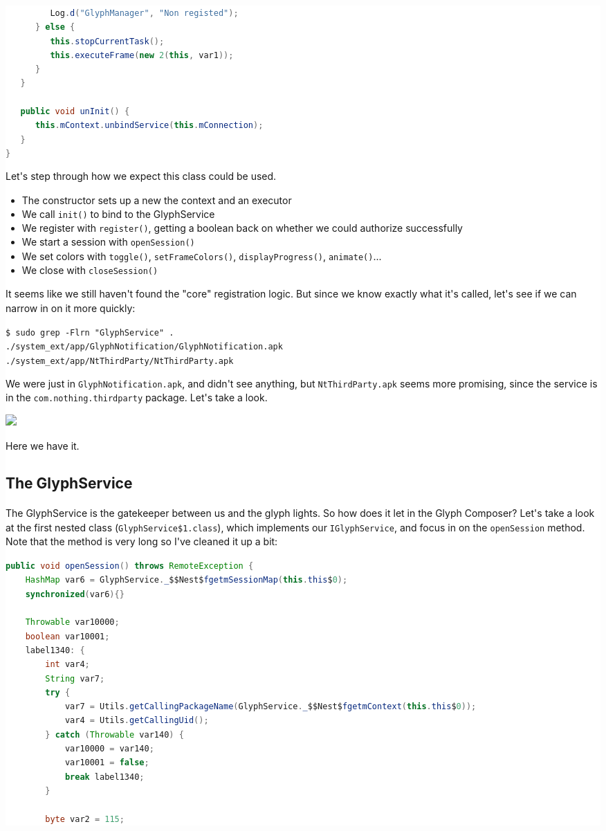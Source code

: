 ```java
         Log.d("GlyphManager", "Non registed");
      } else {
         this.stopCurrentTask();
         this.executeFrame(new 2(this, var1));
      }
   }

   public void unInit() {
      this.mContext.unbindService(this.mConnection);
   }
}
```

Let's step through how we expect this class could be used.

- The constructor sets up a new the context and an executor
- We call `init()` to bind to the GlyphService
- We register with `register()`, getting a boolean back on whether we could authorize successfully
- We start a session with `openSession()`
- We set colors with `toggle()`, `setFrameColors()`, `displayProgress()`, `animate()`...
- We close with `closeSession()`

It seems like we still haven't found the "core" registration logic. But since we know exactly what it's called, let's see if we can narrow in on it more quickly:

```
$ sudo grep -Flrn "GlyphService" .
./system_ext/app/GlyphNotification/GlyphNotification.apk
./system_ext/app/NtThirdParty/NtThirdParty.apk
```

We were just in `GlyphNotification.apk`, and didn't see anything, but `NtThirdParty.apk` seems more promising, since the service is in the `com.nothing.thirdparty` package. Let's take a look.

![](nothing-phone/GlyphService.png)

Here we have it.

## The GlyphService

The GlyphService is the gatekeeper between us and the glyph lights. So how does it let in the Glyph Composer? Let's take a look at the first nested class (`GlyphService$1.class`), which implements our `IGlyphService`, and focus in on the `openSession` method. Note that the method is very long so I've cleaned it up a bit:

```java
public void openSession() throws RemoteException {
    HashMap var6 = GlyphService._$$Nest$fgetmSessionMap(this.this$0);
    synchronized(var6){}

    Throwable var10000;
    boolean var10001;
    label1340: {
        int var4;
        String var7;
        try {
            var7 = Utils.getCallingPackageName(GlyphService._$$Nest$fgetmContext(this.this$0));
            var4 = Utils.getCallingUid();
        } catch (Throwable var140) {
            var10000 = var140;
            var10001 = false;
            break label1340;
        }

        byte var2 = 115;

```